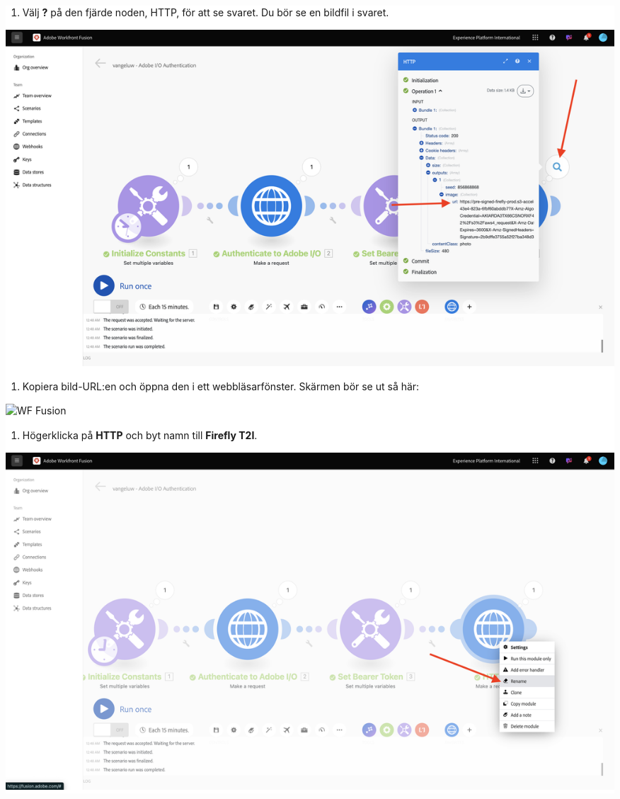 1. Välj **?** på den fjärde noden, HTTP, för att se svaret. Du bör se en bildfil i svaret.

![WF Fusion](./images/wffusion59.png)

1. Kopiera bild-URL:en och öppna den i ett webbläsarfönster. Skärmen bör se ut så här:

![WF Fusion](./images/wffusion60.png)

1. Högerklicka på **HTTP** och byt namn till **Firefly T2I**.

![WF Fusion](./images/wffusion62.png)
